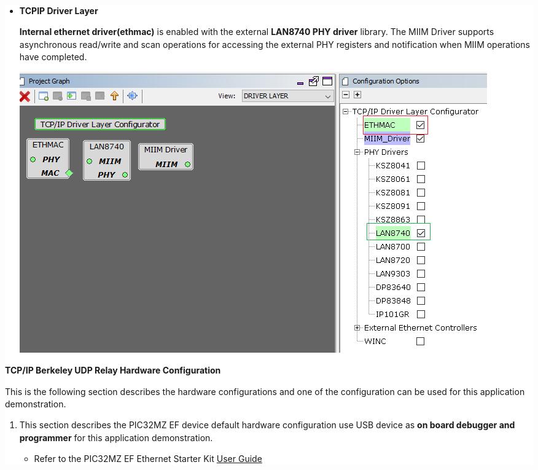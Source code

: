 -   **TCPIP Driver Layer**

    **Internal ethernet driver\(ethmac\)** is enabled with the external **LAN8740 PHY driver** library. The MIIM Driver supports asynchronous read/write and scan operations for accessing the external PHY registers and notification when MIIM operations have completed.

    ![tcpip_pic32mz_project](GUID-060D07A9-FE8E-4381-9550-8D0F45A95323-low.png)


**TCP/IP Berkeley UDP Relay Hardware Configuration**

This is the following section describes the hardware configurations and one of the configuration can be used for this application demonstration.

1.  This section describes the PIC32MZ EF device default hardware configuration use USB device as **on board debugger and programmer** for this application demonstration.

    -   Refer to the PIC32MZ EF Ethernet Starter Kit [User Guide](http://ww1.microchip.com/downloads/en/devicedoc/70005230b.pdf)
